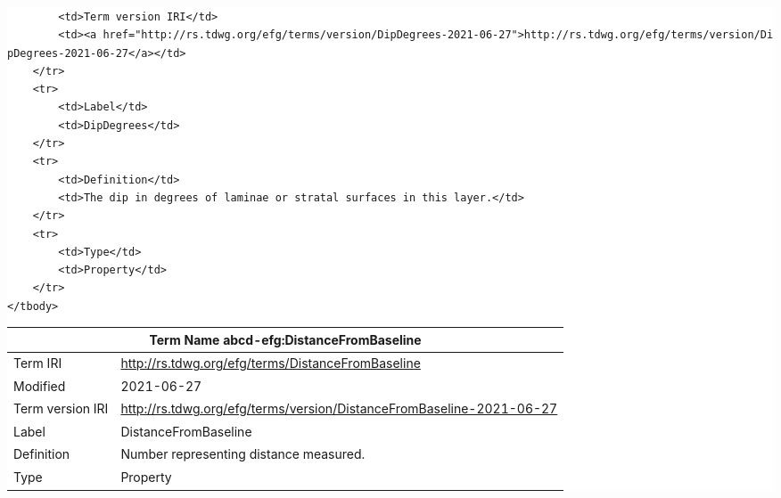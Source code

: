 			<td>Term version IRI</td>
			<td><a href="http://rs.tdwg.org/efg/terms/version/DipDegrees-2021-06-27">http://rs.tdwg.org/efg/terms/version/DipDegrees-2021-06-27</a></td>
		</tr>
		<tr>
			<td>Label</td>
			<td>DipDegrees</td>
		</tr>
		<tr>
			<td>Definition</td>
			<td>The dip in degrees of laminae or stratal surfaces in this layer.</td>
		</tr>
		<tr>
			<td>Type</td>
			<td>Property</td>
		</tr>
	</tbody>
</table>

<table>
	<thead>
		<tr>
			<th colspan="2"><a id="abcd-efg_DistanceFromBaseline"></a>Term Name  abcd-efg:DistanceFromBaseline</th>
		</tr>
	</thead>
	<tbody>
		<tr>
			<td>Term IRI</td>
			<td><a href="http://rs.tdwg.org/efg/terms/DistanceFromBaseline">http://rs.tdwg.org/efg/terms/DistanceFromBaseline</a></td>
		</tr>
		<tr>
			<td>Modified</td>
			<td>2021-06-27</td>
		</tr>
		<tr>
			<td>Term version IRI</td>
			<td><a href="http://rs.tdwg.org/efg/terms/version/DistanceFromBaseline-2021-06-27">http://rs.tdwg.org/efg/terms/version/DistanceFromBaseline-2021-06-27</a></td>
		</tr>
		<tr>
			<td>Label</td>
			<td>DistanceFromBaseline</td>
		</tr>
		<tr>
			<td>Definition</td>
			<td>Number representing distance measured.</td>
		</tr>
		<tr>
			<td>Type</td>
			<td>Property</td>
		</tr>
	</tbody>
</table>
